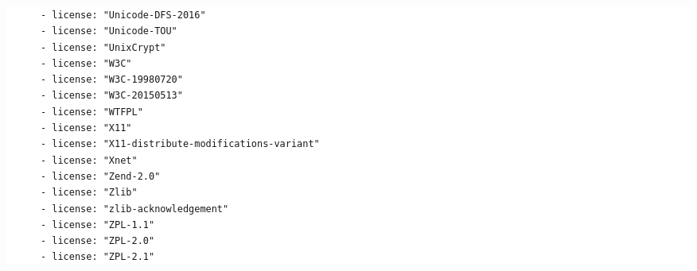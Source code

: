 ```
      - license: "Unicode-DFS-2016"
      - license: "Unicode-TOU"
      - license: "UnixCrypt"
      - license: "W3C"
      - license: "W3C-19980720"
      - license: "W3C-20150513"
      - license: "WTFPL"
      - license: "X11"
      - license: "X11-distribute-modifications-variant"
      - license: "Xnet"
      - license: "Zend-2.0"
      - license: "Zlib"
      - license: "zlib-acknowledgement"
      - license: "ZPL-1.1"
      - license: "ZPL-2.0"
      - license: "ZPL-2.1"
```
